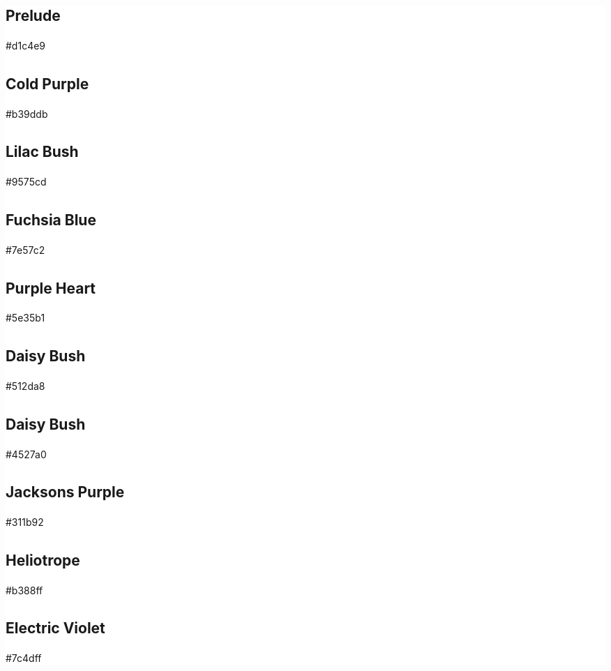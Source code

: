 <section class="box">
    <section class="color-full color-prelude"></section>
    <h1>Prelude</h1>
    <p>#d1c4e9</p>
</section>

<section class="box">
    <section class="color-full color-cold-purple"></section>
    <h1>Cold Purple</h1>
    <p>#b39ddb</p>
</section>

<section class="box">
    <section class="color-full color-lilac-bush"></section>
    <h1>Lilac Bush</h1>
    <p>#9575cd</p>
</section>

<section class="box">
    <section class="color-full color-fuchsia-blue"></section>
    <h1>Fuchsia Blue</h1>
    <p>#7e57c2</p>
</section>

<section class="box">
    <section class="color-full color-purple-heart"></section>
    <h1>Purple Heart</h1>
    <p>#5e35b1</p>
</section>

<section class="box">
    <section class="color-full color-daisy-bush"></section>
    <h1>Daisy Bush</h1>
    <p>#512da8</p>
</section>

<section class="box">
    <section class="color-full color-daisy-bush"></section>
    <h1>Daisy Bush</h1>
    <p>#4527a0</p>
</section>

<section class="box">
    <section class="color-full color-jacksons-purple"></section>
    <h1>Jacksons Purple</h1>
    <p>#311b92</p>
</section>

<section class="box">
    <section class="color-full color-heliotrope"></section>
    <h1>Heliotrope</h1>
    <p>#b388ff</p>
</section>

<section class="box">
    <section class="color-full color-electric-violet"></section>
    <h1>Electric Violet</h1>
    <p>#7c4dff</p>
</section>
